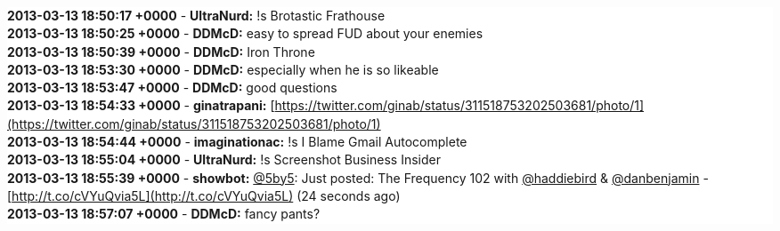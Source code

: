 **2013-03-13 18:50:17 +0000** - **UltraNurd:** !s Brotastic Frathouse  
**2013-03-13 18:50:25 +0000** - **DDMcD:** easy to spread FUD about your enemies  
**2013-03-13 18:50:39 +0000** - **DDMcD:** Iron Throne  
**2013-03-13 18:53:30 +0000** - **DDMcD:** especially when he is so likeable  
**2013-03-13 18:53:47 +0000** - **DDMcD:** good questions  
**2013-03-13 18:54:33 +0000** - **ginatrapani:** [https://twitter.com/ginab/status/311518753202503681/photo/1](https://twitter.com/ginab/status/311518753202503681/photo/1)  
**2013-03-13 18:54:44 +0000** - **imaginationac:** !s I Blame Gmail Autocomplete  
**2013-03-13 18:55:04 +0000** - **UltraNurd:** !s Screenshot Business Insider  
**2013-03-13 18:55:39 +0000** - **showbot:** [@5by5](http://twitter.com/5by5): Just posted: The Frequency 102 with [@haddiebird](http://twitter.com/haddiebird) &amp; [@danbenjamin](http://twitter.com/danbenjamin) - [http://t.co/cVYuQvia5L](http://t.co/cVYuQvia5L) (24 seconds ago)  
**2013-03-13 18:57:07 +0000** - **DDMcD:** fancy pants?  
